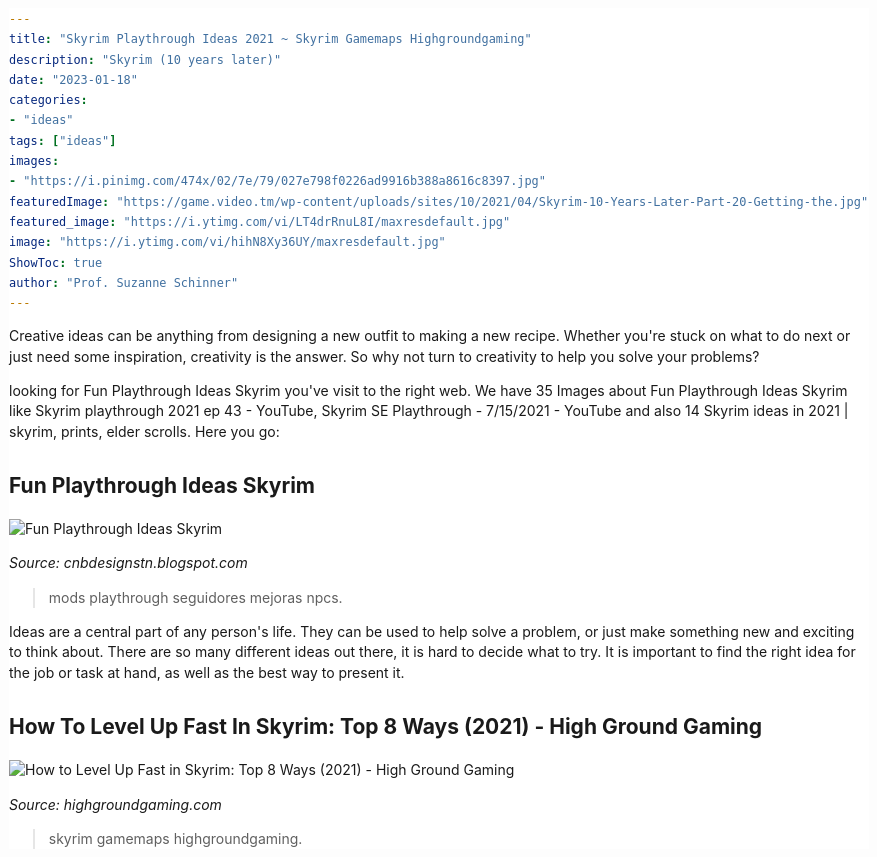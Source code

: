 ```yaml
---
title: "Skyrim Playthrough Ideas 2021 ~ Skyrim Gamemaps Highgroundgaming"
description: "Skyrim (10 years later)"
date: "2023-01-18"
categories:
- "ideas"
tags: ["ideas"]
images:
- "https://i.pinimg.com/474x/02/7e/79/027e798f0226ad9916b388a8616c8397.jpg"
featuredImage: "https://game.video.tm/wp-content/uploads/sites/10/2021/04/Skyrim-10-Years-Later-Part-20-Getting-the.jpg"
featured_image: "https://i.ytimg.com/vi/LT4drRnuL8I/maxresdefault.jpg"
image: "https://i.ytimg.com/vi/hihN8Xy36UY/maxresdefault.jpg"
ShowToc: true
author: "Prof. Suzanne Schinner"
---
```



Creative ideas can be anything from designing a new outfit to making a new recipe. Whether you're stuck on what to do next or just need some inspiration, creativity is the answer. So why not turn to creativity to help you solve your problems?

	

		
looking for Fun Playthrough Ideas Skyrim you've visit to the right web. We have 35 Images about Fun Playthrough Ideas Skyrim like Skyrim playthrough 2021 ep 43 - YouTube, Skyrim SE Playthrough - 7/15/2021 - YouTube and also 14 Skyrim ideas in 2021 | skyrim, prints, elder scrolls. Here you go:
		
    
## Fun Playthrough Ideas Skyrim

<img loading=lazy src="https://cdn.mos.cms.futurecdn.net/5uND9ETpoPeKDMV9pKZeEg.jpg" onerror="this.onerror=null;this.src='https://tse4.mm.bing.net/th?id=OIP.nKsyPLzmkJBV5R--MGSVwAHaEB&amp;pid=15.1';" alt="Fun Playthrough Ideas Skyrim">

_Source: cnbdesignstn.blogspot.com_

>mods playthrough seguidores mejoras npcs. 

	

Ideas are a central part of any person's life. They can be used to help solve a problem, or just make something new and exciting to think about. There are so many different ideas out there, it is hard to decide what to try. It is important to find the right idea for the job or task at hand, as well as the best way to present it.

    
## How To Level Up Fast In Skyrim: Top 8 Ways (2021) - High Ground Gaming

<img loading=lazy src="https://www.highgroundgaming.com/wp-content/uploads/2021/08/lvl-up2-980x573.jpg" onerror="this.onerror=null;this.src='https://tse3.mm.bing.net/th?id=OIP.7KICMrBMd7mm1wVbjgP9iQHaEV&amp;pid=15.1';" alt="How to Level Up Fast in Skyrim: Top 8 Ways (2021) - High Ground Gaming">

_Source: highgroundgaming.com_

>skyrim gamemaps highgroundgaming. 
